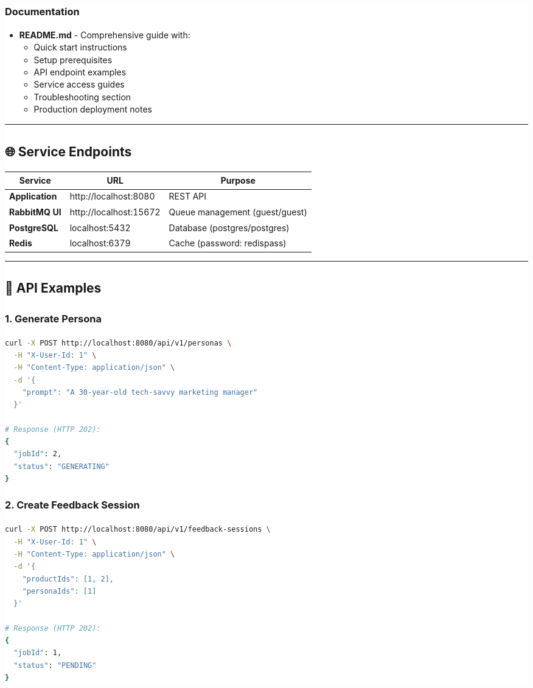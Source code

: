 ### Documentation
- **README.md** - Comprehensive guide with:
  - Quick start instructions
  - Setup prerequisites
  - API endpoint examples
  - Service access guides
  - Troubleshooting section
  - Production deployment notes

---

## 🌐 Service Endpoints

| Service | URL | Purpose |
|---------|-----|---------|
| **Application** | http://localhost:8080 | REST API |
| **RabbitMQ UI** | http://localhost:15672 | Queue management (guest/guest) |
| **PostgreSQL** | localhost:5432 | Database (postgres/postgres) |
| **Redis** | localhost:6379 | Cache (password: redispass) |

---

## 🔑 API Examples

### 1. Generate Persona

```bash
curl -X POST http://localhost:8080/api/v1/personas \
  -H "X-User-Id: 1" \
  -H "Content-Type: application/json" \
  -d '{
    "prompt": "A 30-year-old tech-savvy marketing manager"
  }'

# Response (HTTP 202):
{
  "jobId": 2,
  "status": "GENERATING"
}
```

### 2. Create Feedback Session

```bash
curl -X POST http://localhost:8080/api/v1/feedback-sessions \
  -H "X-User-Id: 1" \
  -H "Content-Type: application/json" \
  -d '{
    "productIds": [1, 2],
    "personaIds": [1]
  }'

# Response (HTTP 202):
{
  "jobId": 1,
  "status": "PENDING"
}
```
